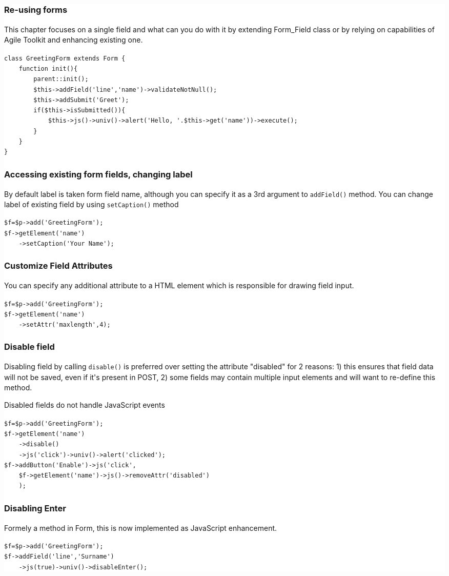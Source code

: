 ### Re-using forms

This chapter focuses on a single field and what can you do with it by extending Form_Field class or by relying on capabilities of Agile Toolkit and enhancing existing one.

    class GreetingForm extends Form {
        function init(){
            parent::init();
            $this->addField('line','name')->validateNotNull();
            $this->addSubmit('Greet');
            if($this->isSubmitted()){
                $this->js()->univ()->alert('Hello, '.$this->get('name'))->execute();
            }
        }
    }

### Accessing existing form fields, changing label
By default label is taken form field name, although you can specify it as a 3rd argument to `addField()` method. You can change label of existing field by using `setCaption()` method

    $f=$p->add('GreetingForm');
    $f->getElement('name')
        ->setCaption('Your Name');
    
### Customize Field Attributes
You can specify any additional attribute to a HTML element which is responsible for drawing field input.

    $f=$p->add('GreetingForm');
    $f->getElement('name')
        ->setAttr('maxlength',4);
    
### Disable field
Disabling field by calling `disable()` is preferred over setting the attribute "disabled" for 2 reasons: 1) this ensures that field data will not be saved, even if it's present in POST, 2) some fields may contain multiple input elements and will want to re-define this method.

Disabled fields do not handle JavaScript events

    $f=$p->add('GreetingForm');
    $f->getElement('name')
        ->disable()
        ->js('click')->univ()->alert('clicked');
    $f->addButton('Enable')->js('click',
        $f->getElement('name')->js()->removeAttr('disabled')
        );
        
### Disabling Enter
Formely a method in Form, this is now implemented as JavaScript enhancement.

    $f=$p->add('GreetingForm');
    $f->addField('line','Surname')
        ->js(true)->univ()->disableEnter();
    